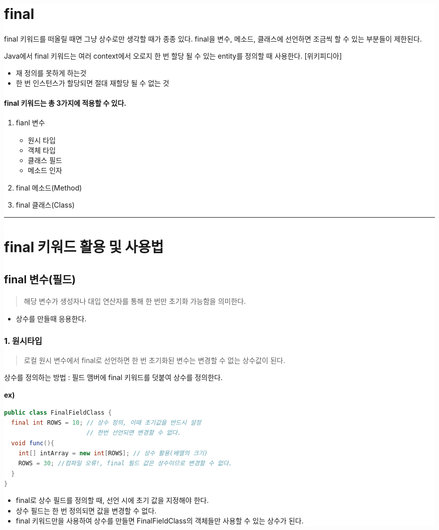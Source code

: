 # final

final 키워드를 떠올릴 때면 그냥 상수로만 생각할 때가 종종 있다.
final을 변수, 메소드, 클래스에 선언하면 조금씩 할 수 있는 부분들이 제한된다.

Java에서 final 키워드는 여러 context에서 오로지 한 번 할당 될 수 있는 entity를 정의할 때 사용한다.
[위키피디아]

* 재 정의를 못하게 하는것
* 한 번 인스턴스가 할당되면 절대 재할당 될 수 없는 것


#### final 키워드는 총 3가지에 적용할 수 있다.

1. fianl 변수

    * 원시 타입
    * 객체 타입
    * 클래스 필드
    * 메소드 인자
2. final 메소드(Method)

3. final 클래스(Class)

---

# final 키워드 활용 및 사용법

## final 변수(필드)
> 해당 변수가 생성자나 대입 연산자를 통해 한 번만 초기화 가능함을 의미한다.

* 상수를 만들때 응용한다.

### 1. 원시타입
> 로컬 원시 변수에서 final로 선언하면 한 번 초기화된 변수는 변경할 수 없는 상수값이 된다.

상수를 정의하는 방법 : 필드 맴버에 final 키워드를 덧붙여 상수를 정의한다.

**ex)**

```java
public class FinalFieldClass {
  final int ROWS = 10; // 상수 정의, 이때 초기값을 반드시 설정
                       // 한번 선언되면 변경할 수 없다.
  void func(){
    int[] intArray = new int[ROWS]; // 상수 활용(배열의 크기)
    ROWS = 30; //컴파일 오류!, final 필드 값은 상수이므로 변경할 수 없다.
  }
}

```
* final로 상수 필드를 정의할 때, 선언 시에 초기 값을 지정해야 한다.
* 상수 필드는 한 번 정의되면 값을 변경할 수 없다.
* final 키워드만을 사용하여 상수를 만들면 FinalFieldClass의 객체들만 사용할 수 있는 상수가 된다.
